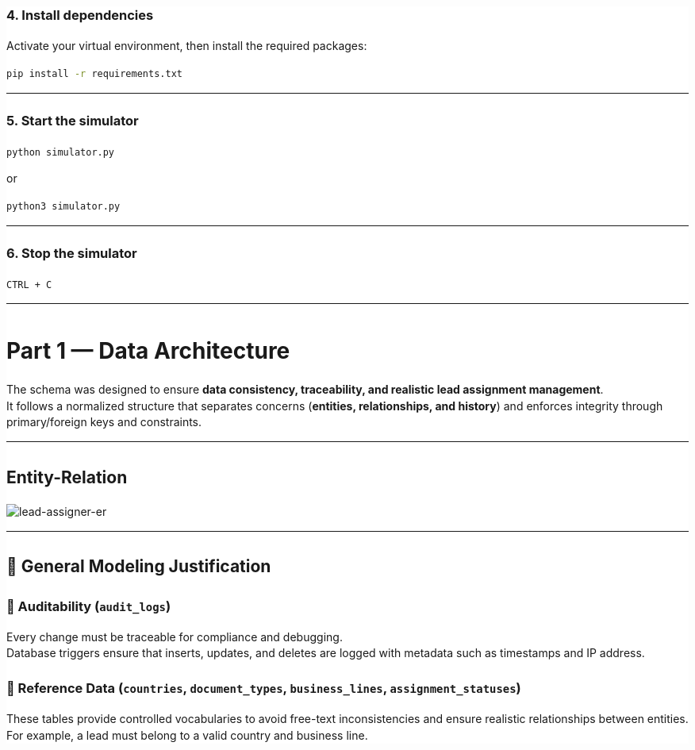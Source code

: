 ### 4. Install dependencies

Activate your virtual environment, then install the required packages:

```bash
pip install -r requirements.txt
```

---

### 5. Start the simulator
```bash
python simulator.py
```
or
```bash
python3 simulator.py
```

---

### 6. Stop the simulator
```bash
CTRL + C
```

---

# Part 1 — Data Architecture

The schema was designed to ensure **data consistency, traceability, and realistic lead assignment management**.  
It follows a normalized structure that separates concerns (**entities, relationships, and history**) and enforces integrity through primary/foreign keys and constraints.

---

## Entity-Relation
<img width="1046" height="662" alt="lead-assigner-er" src="https://github.com/user-attachments/assets/e16b531b-00a3-44be-8eba-c8d0b658131d" />

---

## 📌 General Modeling Justification

### 🔹 Auditability (`audit_logs`)
Every change must be traceable for compliance and debugging.  
Database triggers ensure that inserts, updates, and deletes are logged with metadata such as timestamps and IP address.

### 🔹 Reference Data (`countries`, `document_types`, `business_lines`, `assignment_statuses`)
These tables provide controlled vocabularies to avoid free-text inconsistencies and ensure realistic relationships between entities.  
For example, a lead must belong to a valid country and business line.

